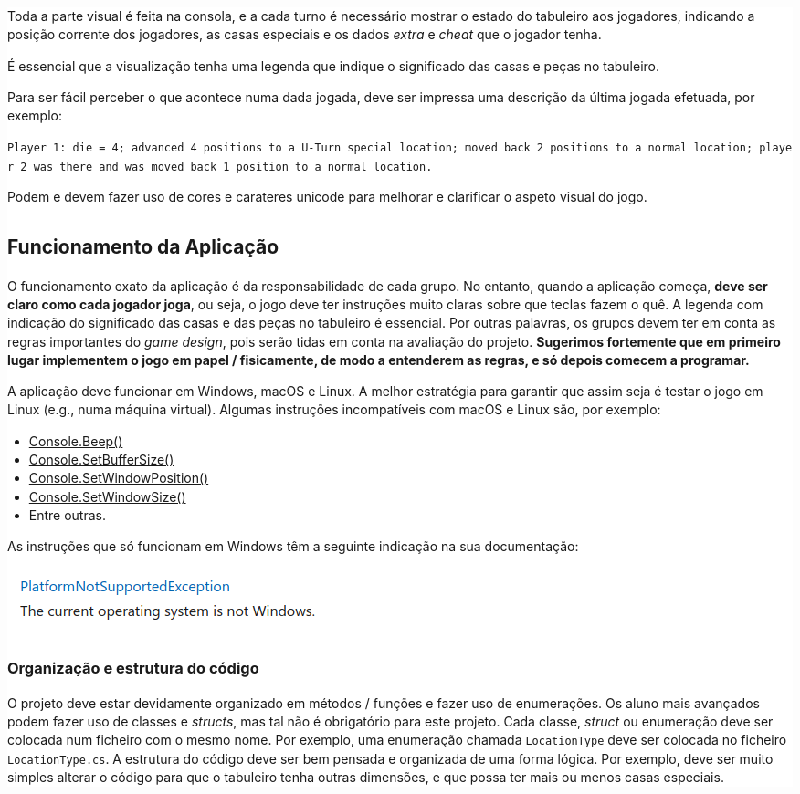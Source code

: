 Toda a parte visual é feita na consola, e a cada turno é necessário mostrar o estado
do tabuleiro aos jogadores, indicando a posição corrente dos jogadores, as casas
especiais e os dados _extra_ e _cheat_ que o jogador tenha.

É essencial que a visualização tenha uma legenda que indique o significado das casas
e peças no tabuleiro.

Para ser fácil perceber o que acontece numa dada jogada, deve ser impressa uma
descrição da última jogada efetuada, por exemplo:

```
Player 1: die = 4; advanced 4 positions to a U-Turn special location; moved back 2 positions to a normal location; player 2 was there and was moved back 1 position to a normal location.
```

Podem e devem fazer uso de cores e carateres unicode para melhorar e clarificar o
aspeto visual do jogo.

## Funcionamento da Aplicação

O funcionamento exato da aplicação é da responsabilidade de cada grupo. No
entanto, quando a aplicação começa, **deve ser claro como cada jogador joga**,
ou seja, o jogo deve ter instruções muito claras sobre que teclas fazem o quê.
A legenda com indicação do significado das casas e das peças no tabuleiro é
essencial. Por outras palavras, os grupos devem ter em conta as regras importantes
do _game design_, pois serão tidas em conta na avaliação do projeto. **Sugerimos
fortemente que em primeiro lugar implementem o jogo em papel / fisicamente, de
modo a entenderem as regras, e só depois comecem a programar.**

A aplicação deve funcionar em Windows, macOS e Linux. A melhor estratégia para
garantir que assim seja é testar o jogo em Linux (e.g., numa máquina virtual).
Algumas instruções incompatíveis com macOS e Linux são, por exemplo:

* [Console.Beep()](https://docs.microsoft.com/dotnet/api/system.console.beep)
* [Console.SetBufferSize()](https://docs.microsoft.com/dotnet/api/system.console.setbuffersize)
* [Console.SetWindowPosition()](https://docs.microsoft.com/dotnet/api/system.console.setwindowposition)
* [Console.SetWindowSize()](https://docs.microsoft.com/dotnet/api/system.console.setwindowsize)
* Entre outras.

As instruções que só funcionam em Windows têm a seguinte indicação na sua
documentação:

![The current operating system is not Windows.](img/notsupported.png "The current operating system is not Windows.")

### Organização e estrutura do código

O projeto deve estar devidamente organizado em métodos / funções e fazer uso de
enumerações. Os aluno mais avançados podem fazer uso de classes e _structs_, mas
tal não é obrigatório para este projeto. Cada classe, _struct_ ou enumeração deve
ser colocada num ficheiro com o mesmo nome. Por exemplo, uma enumeração chamada
`LocationType` deve ser colocada no ficheiro `LocationType.cs`. A estrutura do
código deve ser bem pensada e organizada de uma forma lógica. Por exemplo, deve
ser muito simples alterar o código para que o tabuleiro tenha outras dimensões,
e que possa ter mais ou menos casas especiais.
